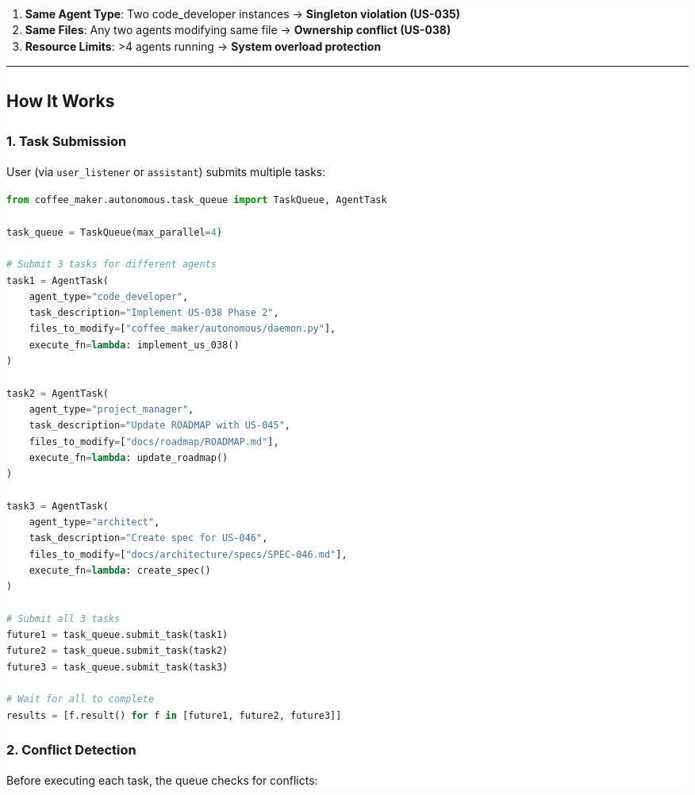 1. **Same Agent Type**: Two code_developer instances → **Singleton violation (US-035)**
2. **Same Files**: Any two agents modifying same file → **Ownership conflict (US-038)**
3. **Resource Limits**: >4 agents running → **System overload protection**

---

## How It Works

### 1. Task Submission

User (via `user_listener` or `assistant`) submits multiple tasks:

```python
from coffee_maker.autonomous.task_queue import TaskQueue, AgentTask

task_queue = TaskQueue(max_parallel=4)

# Submit 3 tasks for different agents
task1 = AgentTask(
    agent_type="code_developer",
    task_description="Implement US-038 Phase 2",
    files_to_modify=["coffee_maker/autonomous/daemon.py"],
    execute_fn=lambda: implement_us_038()
)

task2 = AgentTask(
    agent_type="project_manager",
    task_description="Update ROADMAP with US-045",
    files_to_modify=["docs/roadmap/ROADMAP.md"],
    execute_fn=lambda: update_roadmap()
)

task3 = AgentTask(
    agent_type="architect",
    task_description="Create spec for US-046",
    files_to_modify=["docs/architecture/specs/SPEC-046.md"],
    execute_fn=lambda: create_spec()
)

# Submit all 3 tasks
future1 = task_queue.submit_task(task1)
future2 = task_queue.submit_task(task2)
future3 = task_queue.submit_task(task3)

# Wait for all to complete
results = [f.result() for f in [future1, future2, future3]]
```

### 2. Conflict Detection

Before executing each task, the queue checks for conflicts:
